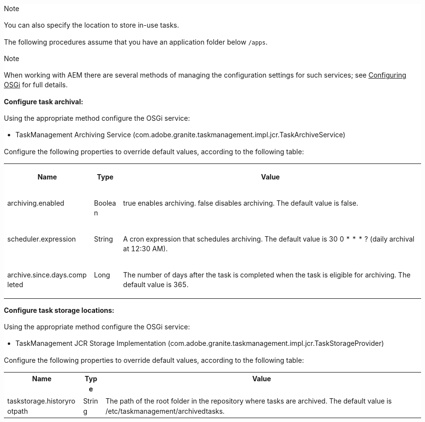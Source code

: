 >[!NOTE]
>
>You can also specify the location to store in-use tasks.

The following procedures assume that you have an application folder below `/apps`.

>[!NOTE]
>
>When working with AEM there are several methods of managing the configuration settings for such services; see [Configuring OSGi](/help/sites-deploying/configuring-osgi.md) for full details.

**Configure task archival:**

Using the appropriate method configure the OSGi service:

* TaskManagement Archiving Service (com.adobe.granite.taskmanagement.impl.jcr.TaskArchiveService)

Configure the following properties to override default values, according to the following table:

<table> 
 <tbody> 
  <tr> 
   <th><p>Name</p> </th> 
   <th><p>Type</p> </th> 
   <th><p>Value</p> </th> 
  </tr> 
  <tr> 
   <td><p>archiving.enabled</p> </td> 
   <td><p>Boolean</p> </td> 
   <td><p>true enables archiving. false disables archiving. The default value is false.</p> </td> 
  </tr> 
  <tr> 
   <td><p>scheduler.expression</p> </td> 
   <td><p>String</p> </td> 
   <td><p>A cron expression that schedules archiving. The default value is 30 0 * * * ? (daily archival at 12:30 AM). <br /> </p> </td> 
  </tr> 
  <tr> 
   <td><p>archive.since.days.completed</p> </td> 
   <td><p>Long</p> </td> 
   <td><p>The number of days after the task is completed when the task is eligible for archiving. The default value is 365.</p> </td> 
  </tr> 
 </tbody> 
</table>

**Configure task storage locations:**

Using the appropriate method configure the OSGi service:

* TaskManagement JCR Storage Implementation (com.adobe.granite.taskmanagement.impl.jcr.TaskStorageProvider)

Configure the following properties to override default values, according to the following table:

<table> 
 <tbody> 
  <tr> 
   <th>Name</th> 
   <th>Type</th> 
   <th>Value</th> 
  </tr> 
  <tr> 
   <td>taskstorage.historyrootpath</td> 
   <td>String</td> 
   <td>The path of the root folder in the repository where tasks are archived. The default value is /etc/taskmanagement/archivedtasks.</td> 
  </tr> 
  <tr> 